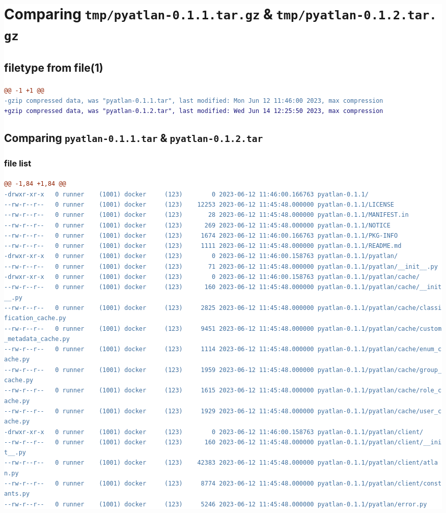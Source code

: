 # Comparing `tmp/pyatlan-0.1.1.tar.gz` & `tmp/pyatlan-0.1.2.tar.gz`

## filetype from file(1)

```diff
@@ -1 +1 @@
-gzip compressed data, was "pyatlan-0.1.1.tar", last modified: Mon Jun 12 11:46:00 2023, max compression
+gzip compressed data, was "pyatlan-0.1.2.tar", last modified: Wed Jun 14 12:25:50 2023, max compression
```

## Comparing `pyatlan-0.1.1.tar` & `pyatlan-0.1.2.tar`

### file list

```diff
@@ -1,84 +1,84 @@
-drwxr-xr-x   0 runner    (1001) docker     (123)        0 2023-06-12 11:46:00.166763 pyatlan-0.1.1/
--rw-r--r--   0 runner    (1001) docker     (123)    12253 2023-06-12 11:45:48.000000 pyatlan-0.1.1/LICENSE
--rw-r--r--   0 runner    (1001) docker     (123)       28 2023-06-12 11:45:48.000000 pyatlan-0.1.1/MANIFEST.in
--rw-r--r--   0 runner    (1001) docker     (123)      269 2023-06-12 11:45:48.000000 pyatlan-0.1.1/NOTICE
--rw-r--r--   0 runner    (1001) docker     (123)     1674 2023-06-12 11:46:00.166763 pyatlan-0.1.1/PKG-INFO
--rw-r--r--   0 runner    (1001) docker     (123)     1111 2023-06-12 11:45:48.000000 pyatlan-0.1.1/README.md
-drwxr-xr-x   0 runner    (1001) docker     (123)        0 2023-06-12 11:46:00.158763 pyatlan-0.1.1/pyatlan/
--rw-r--r--   0 runner    (1001) docker     (123)       71 2023-06-12 11:45:48.000000 pyatlan-0.1.1/pyatlan/__init__.py
-drwxr-xr-x   0 runner    (1001) docker     (123)        0 2023-06-12 11:46:00.158763 pyatlan-0.1.1/pyatlan/cache/
--rw-r--r--   0 runner    (1001) docker     (123)      160 2023-06-12 11:45:48.000000 pyatlan-0.1.1/pyatlan/cache/__init__.py
--rw-r--r--   0 runner    (1001) docker     (123)     2825 2023-06-12 11:45:48.000000 pyatlan-0.1.1/pyatlan/cache/classification_cache.py
--rw-r--r--   0 runner    (1001) docker     (123)     9451 2023-06-12 11:45:48.000000 pyatlan-0.1.1/pyatlan/cache/custom_metadata_cache.py
--rw-r--r--   0 runner    (1001) docker     (123)     1114 2023-06-12 11:45:48.000000 pyatlan-0.1.1/pyatlan/cache/enum_cache.py
--rw-r--r--   0 runner    (1001) docker     (123)     1959 2023-06-12 11:45:48.000000 pyatlan-0.1.1/pyatlan/cache/group_cache.py
--rw-r--r--   0 runner    (1001) docker     (123)     1615 2023-06-12 11:45:48.000000 pyatlan-0.1.1/pyatlan/cache/role_cache.py
--rw-r--r--   0 runner    (1001) docker     (123)     1929 2023-06-12 11:45:48.000000 pyatlan-0.1.1/pyatlan/cache/user_cache.py
-drwxr-xr-x   0 runner    (1001) docker     (123)        0 2023-06-12 11:46:00.158763 pyatlan-0.1.1/pyatlan/client/
--rw-r--r--   0 runner    (1001) docker     (123)      160 2023-06-12 11:45:48.000000 pyatlan-0.1.1/pyatlan/client/__init__.py
--rw-r--r--   0 runner    (1001) docker     (123)    42383 2023-06-12 11:45:48.000000 pyatlan-0.1.1/pyatlan/client/atlan.py
--rw-r--r--   0 runner    (1001) docker     (123)     8774 2023-06-12 11:45:48.000000 pyatlan-0.1.1/pyatlan/client/constants.py
--rw-r--r--   0 runner    (1001) docker     (123)     5246 2023-06-12 11:45:48.000000 pyatlan-0.1.1/pyatlan/error.py
```